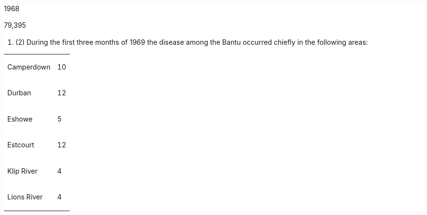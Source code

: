 <td><p></p></td>

<td><p>1968</p></td>

<td><p>79,395</p></td>

</tr>

</table>

<ol>

<li>(2) During the first three months of 1969 the disease among the Bantu occurred chiefly in the following areas:</li>

</ol>

<table>

<tr>

<td><p>Camperdown</p></td>

<td><p>10</p></td>

</tr>

<tr>

<td><p>Durban</p></td>

<td><p>12</p></td>

</tr>

<tr>

<td><p>Eshowe</p></td>

<td><p>5</p></td>

</tr>

<tr>

<td><p>Estcourt</p></td>

<td><p>12</p></td>

</tr>

<tr>

<td><p>Klip River</p></td>

<td><p>4</p></td>

</tr>

<tr>

<td><p>Lions River</p></td>

<td><p>4</p></td>
